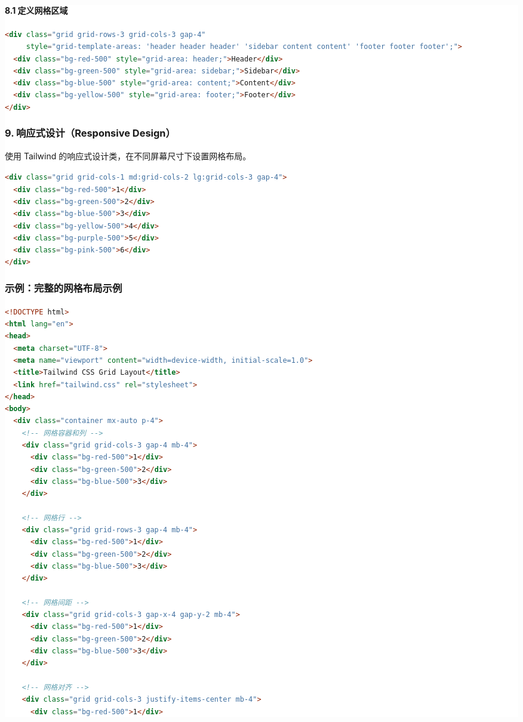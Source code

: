 #### 8.1 定义网格区域

```html
<div class="grid grid-rows-3 grid-cols-3 gap-4"
     style="grid-template-areas: 'header header header' 'sidebar content content' 'footer footer footer';">
  <div class="bg-red-500" style="grid-area: header;">Header</div>
  <div class="bg-green-500" style="grid-area: sidebar;">Sidebar</div>
  <div class="bg-blue-500" style="grid-area: content;">Content</div>
  <div class="bg-yellow-500" style="grid-area: footer;">Footer</div>
</div>
```

### 9. 响应式设计（Responsive Design）

使用 Tailwind 的响应式设计类，在不同屏幕尺寸下设置网格布局。

```html
<div class="grid grid-cols-1 md:grid-cols-2 lg:grid-cols-3 gap-4">
  <div class="bg-red-500">1</div>
  <div class="bg-green-500">2</div>
  <div class="bg-blue-500">3</div>
  <div class="bg-yellow-500">4</div>
  <div class="bg-purple-500">5</div>
  <div class="bg-pink-500">6</div>
</div>
```

### 示例：完整的网格布局示例

```html
<!DOCTYPE html>
<html lang="en">
<head>
  <meta charset="UTF-8">
  <meta name="viewport" content="width=device-width, initial-scale=1.0">
  <title>Tailwind CSS Grid Layout</title>
  <link href="tailwind.css" rel="stylesheet">
</head>
<body>
  <div class="container mx-auto p-4">
    <!-- 网格容器和列 -->
    <div class="grid grid-cols-3 gap-4 mb-4">
      <div class="bg-red-500">1</div>
      <div class="bg-green-500">2</div>
      <div class="bg-blue-500">3</div>
    </div>
    
    <!-- 网格行 -->
    <div class="grid grid-rows-3 gap-4 mb-4">
      <div class="bg-red-500">1</div>
      <div class="bg-green-500">2</div>
      <div class="bg-blue-500">3</div>
    </div>
    
    <!-- 网格间距 -->
    <div class="grid grid-cols-3 gap-x-4 gap-y-2 mb-4">
      <div class="bg-red-500">1</div>
      <div class="bg-green-500">2</div>
      <div class="bg-blue-500">3</div>
    </div>
    
    <!-- 网格对齐 -->
    <div class="grid grid-cols-3 justify-items-center mb-4">
      <div class="bg-red-500">1</div>
```